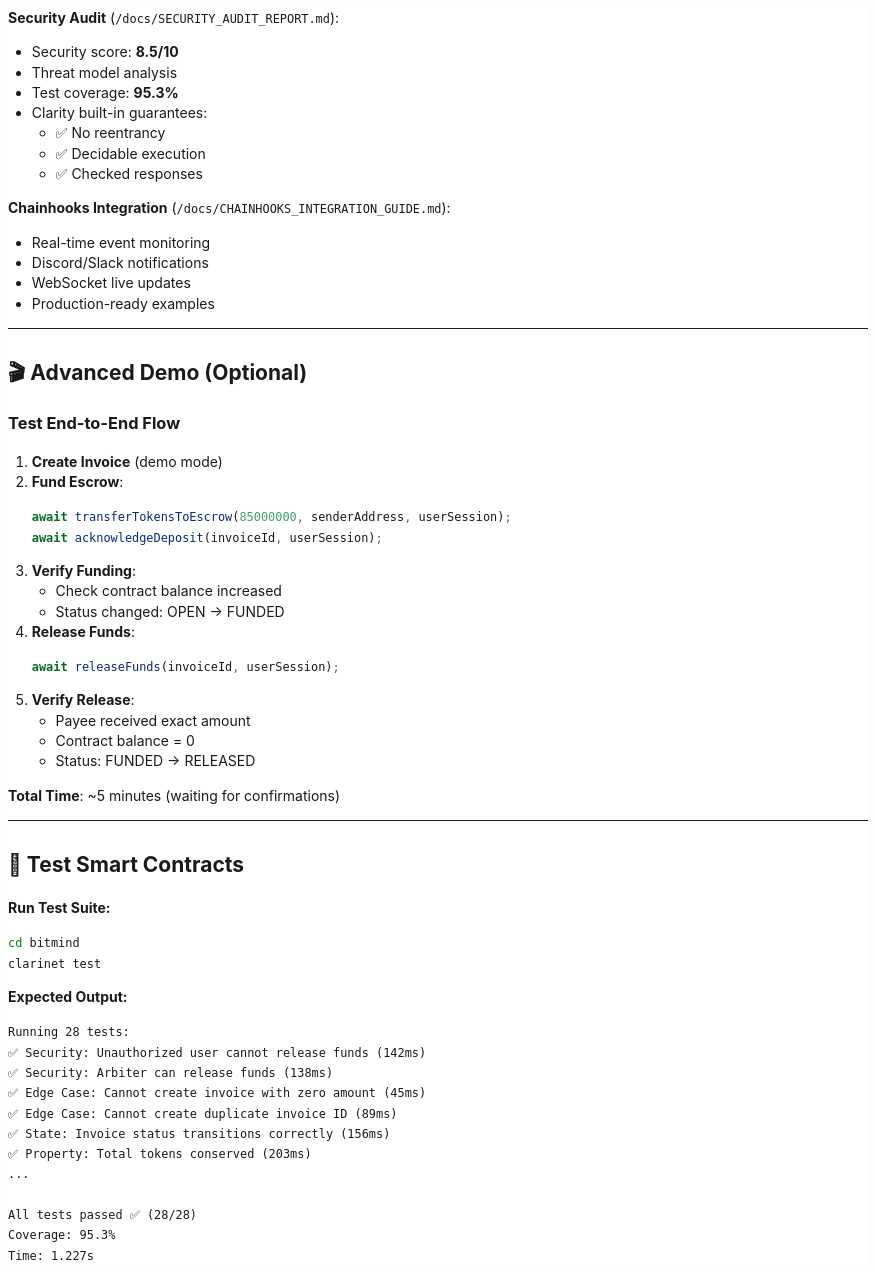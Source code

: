 **Security Audit** (`/docs/SECURITY_AUDIT_REPORT.md`):
- Security score: **8.5/10**
- Threat model analysis
- Test coverage: **95.3%**
- Clarity built-in guarantees:
  - ✅ No reentrancy
  - ✅ Decidable execution
  - ✅ Checked responses

**Chainhooks Integration** (`/docs/CHAINHOOKS_INTEGRATION_GUIDE.md`):
- Real-time event monitoring
- Discord/Slack notifications
- WebSocket live updates
- Production-ready examples

---

## 🎬 Advanced Demo (Optional)

### Test End-to-End Flow

1. **Create Invoice** (demo mode)
2. **Fund Escrow**:
   ```typescript
   await transferTokensToEscrow(85000000, senderAddress, userSession);
   await acknowledgeDeposit(invoiceId, userSession);
   ```
3. **Verify Funding**:
   - Check contract balance increased
   - Status changed: OPEN → FUNDED
4. **Release Funds**:
   ```typescript
   await releaseFunds(invoiceId, userSession);
   ```
5. **Verify Release**:
   - Payee received exact amount
   - Contract balance = 0
   - Status: FUNDED → RELEASED

**Total Time**: ~5 minutes (waiting for confirmations)

---

## 🧪 Test Smart Contracts

**Run Test Suite:**

```bash
cd bitmind
clarinet test
```

**Expected Output:**
```
Running 28 tests:
✅ Security: Unauthorized user cannot release funds (142ms)
✅ Security: Arbiter can release funds (138ms)
✅ Edge Case: Cannot create invoice with zero amount (45ms)
✅ Edge Case: Cannot create duplicate invoice ID (89ms)
✅ State: Invoice status transitions correctly (156ms)
✅ Property: Total tokens conserved (203ms)
...

All tests passed ✅ (28/28)
Coverage: 95.3%
Time: 1.227s
```